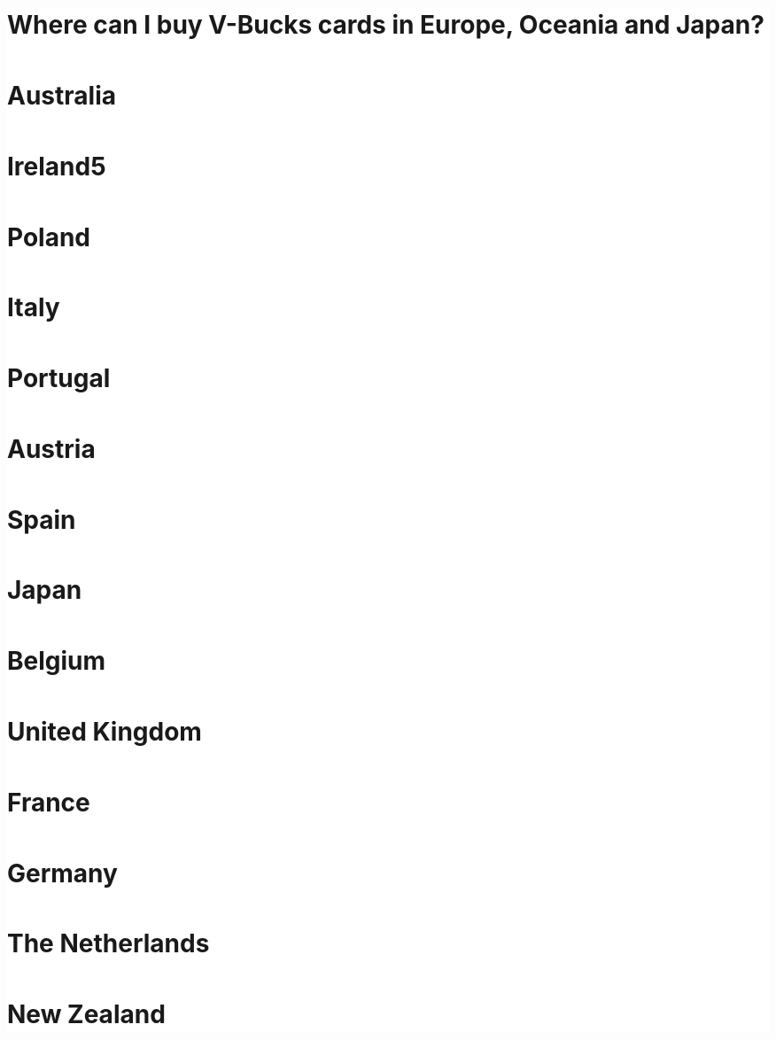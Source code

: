 # Where can I buy V-Bucks cards in Europe, Oceania and Japan?

# Australia
# Ireland5
# Poland
# Italy
# Portugal
# Austria
# Spain
# Japan
# Belgium
# United Kingdom
# France
# Germany
# The Netherlands
# New Zealand
